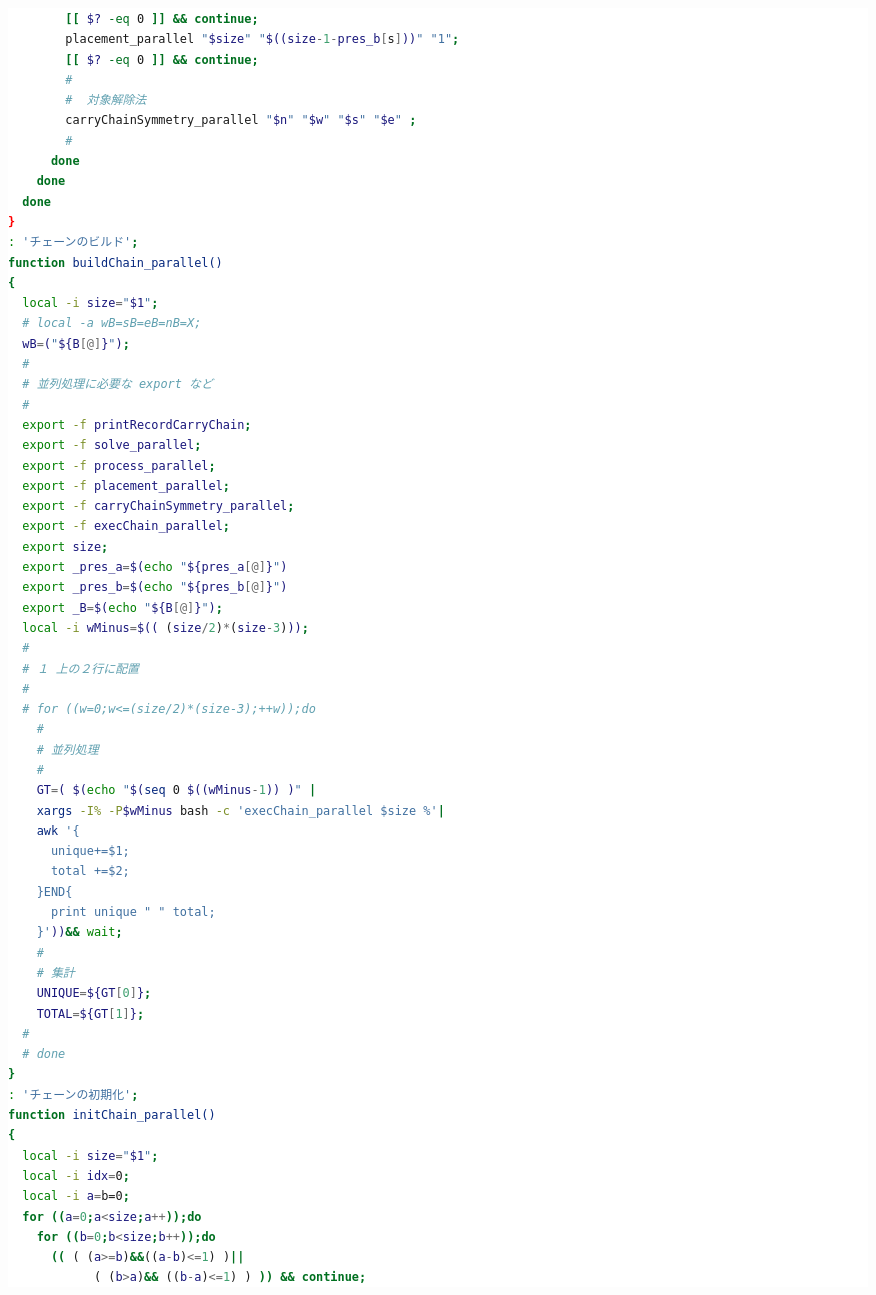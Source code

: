 ```bash:08Bash_carryChain_parallel.sh
        [[ $? -eq 0 ]] && continue;
        placement_parallel "$size" "$((size-1-pres_b[s]))" "1"; 
        [[ $? -eq 0 ]] && continue;
        #
        #  対象解除法
        carryChainSymmetry_parallel "$n" "$w" "$s" "$e" ; 
        #
      done
    done
  done
}
: 'チェーンのビルド';
function buildChain_parallel()
{
  local -i size="$1";
  # local -a wB=sB=eB=nB=X; 
  wB=("${B[@]}");
  #
  # 並列処理に必要な export など
  #
  export -f printRecordCarryChain;
  export -f solve_parallel;
  export -f process_parallel;
  export -f placement_parallel;
  export -f carryChainSymmetry_parallel;
  export -f execChain_parallel;
  export size;
  export _pres_a=$(echo "${pres_a[@]}")
  export _pres_b=$(echo "${pres_b[@]}")
  export _B=$(echo "${B[@]}");
  local -i wMinus=$(( (size/2)*(size-3)));
  #
  # １ 上の２行に配置
  #
  # for ((w=0;w<=(size/2)*(size-3);++w));do
    #
    # 並列処理
    #
    GT=( $(echo "$(seq 0 $((wMinus-1)) )" | 
    xargs -I% -P$wMinus bash -c 'execChain_parallel $size %'|
    awk '{ 
      unique+=$1;
      total +=$2;
    }END{ 
      print unique " " total;
    }'))&& wait; 
    #
    # 集計
    UNIQUE=${GT[0]};
    TOTAL=${GT[1]};
  #
  # done
}
: 'チェーンの初期化';
function initChain_parallel()
{
  local -i size="$1";
  local -i idx=0;
  local -i a=b=0;
  for ((a=0;a<size;a++));do
    for ((b=0;b<size;b++));do
      (( ( (a>=b)&&((a-b)<=1) )||
            ( (b>a)&& ((b-a)<=1) ) )) && continue;
```